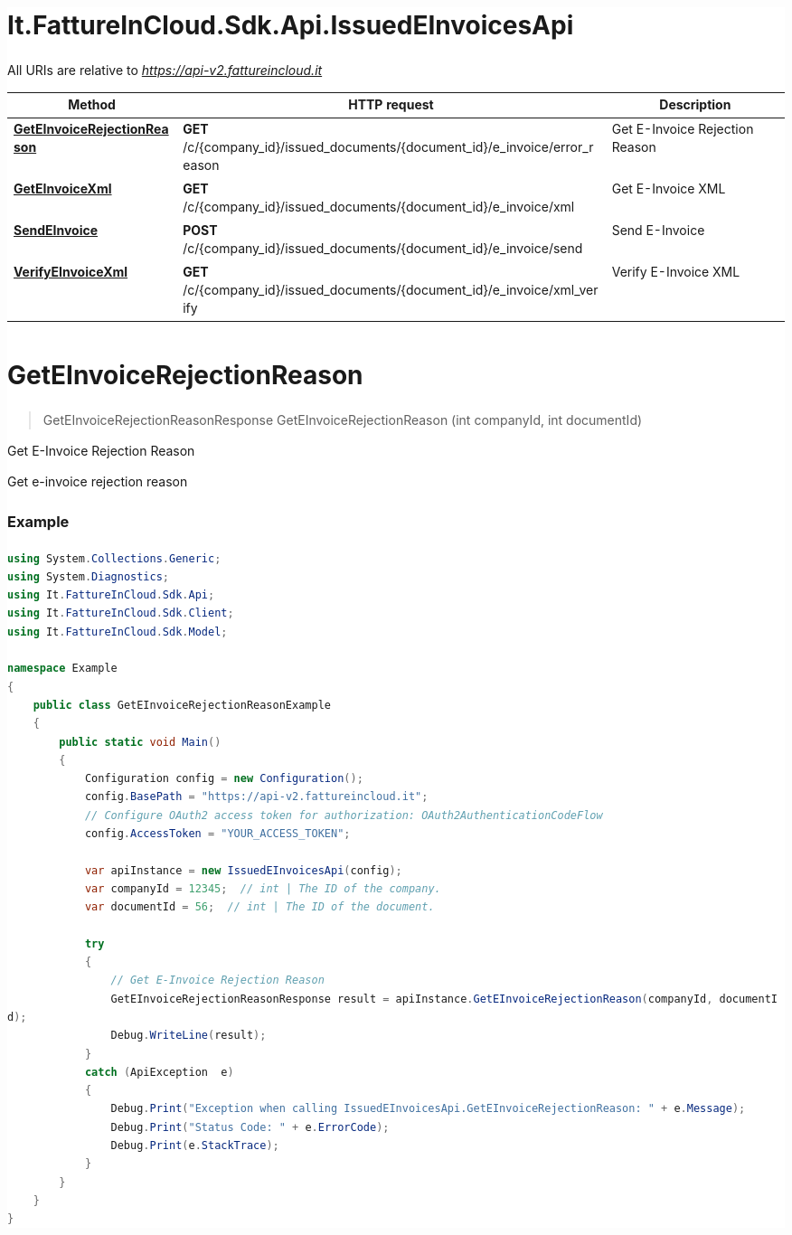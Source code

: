 # It.FattureInCloud.Sdk.Api.IssuedEInvoicesApi

All URIs are relative to *https://api-v2.fattureincloud.it*

| Method | HTTP request | Description |
|--------|--------------|-------------|
| [**GetEInvoiceRejectionReason**](IssuedEInvoicesApi.md#geteinvoicerejectionreason) | **GET** /c/{company_id}/issued_documents/{document_id}/e_invoice/error_reason | Get E-Invoice Rejection Reason |
| [**GetEInvoiceXml**](IssuedEInvoicesApi.md#geteinvoicexml) | **GET** /c/{company_id}/issued_documents/{document_id}/e_invoice/xml | Get E-Invoice XML |
| [**SendEInvoice**](IssuedEInvoicesApi.md#sendeinvoice) | **POST** /c/{company_id}/issued_documents/{document_id}/e_invoice/send | Send E-Invoice |
| [**VerifyEInvoiceXml**](IssuedEInvoicesApi.md#verifyeinvoicexml) | **GET** /c/{company_id}/issued_documents/{document_id}/e_invoice/xml_verify | Verify E-Invoice XML |

<a id="geteinvoicerejectionreason"></a>
# **GetEInvoiceRejectionReason**
> GetEInvoiceRejectionReasonResponse GetEInvoiceRejectionReason (int companyId, int documentId)

Get E-Invoice Rejection Reason

Get e-invoice rejection reason

### Example
```csharp
using System.Collections.Generic;
using System.Diagnostics;
using It.FattureInCloud.Sdk.Api;
using It.FattureInCloud.Sdk.Client;
using It.FattureInCloud.Sdk.Model;

namespace Example
{
    public class GetEInvoiceRejectionReasonExample
    {
        public static void Main()
        {
            Configuration config = new Configuration();
            config.BasePath = "https://api-v2.fattureincloud.it";
            // Configure OAuth2 access token for authorization: OAuth2AuthenticationCodeFlow
            config.AccessToken = "YOUR_ACCESS_TOKEN";

            var apiInstance = new IssuedEInvoicesApi(config);
            var companyId = 12345;  // int | The ID of the company.
            var documentId = 56;  // int | The ID of the document.

            try
            {
                // Get E-Invoice Rejection Reason
                GetEInvoiceRejectionReasonResponse result = apiInstance.GetEInvoiceRejectionReason(companyId, documentId);
                Debug.WriteLine(result);
            }
            catch (ApiException  e)
            {
                Debug.Print("Exception when calling IssuedEInvoicesApi.GetEInvoiceRejectionReason: " + e.Message);
                Debug.Print("Status Code: " + e.ErrorCode);
                Debug.Print(e.StackTrace);
            }
        }
    }
}
```